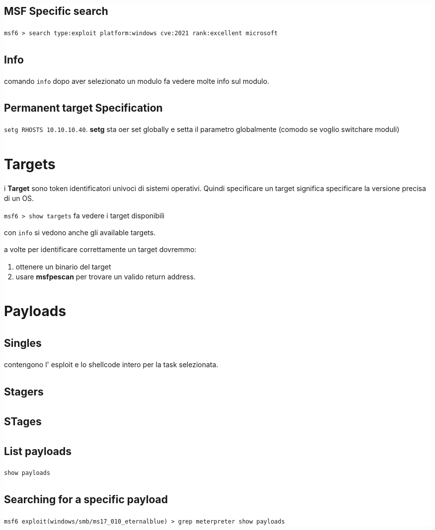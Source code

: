 

## MSF Specific search
`msf6 > search type:exploit platform:windows cve:2021 rank:excellent microsoft`


## Info

comando `info` dopo aver selezionato un modulo fa vedere molte info sul modulo.

## Permanent target Specification

`setg RHOSTS 10.10.10.40`. **setg** sta oer set globally e setta il parametro globalmente (comodo se voglio switchare moduli)



# Targets

i **Target** sono token identificatori univoci di sistemi operativi. Quindi specificare un target significa specificare la versione precisa di un OS.

`msf6 > show targets` fa vedere i target disponibili

con `info` si vedono anche gli available targets.



a volte per identificare correttamente un target dovremmo:

1) ottenere un binario del target
2) usare **msfpescan** per trovare un valido return address.


# Payloads

## Singles
contengono l' esploit e lo shellcode intero per la task selezionata.


## Stagers

## STages


## List payloads
`show payloads`


## Searching for a specific payload
`msf6 exploit(windows/smb/ms17_010_eternalblue) > grep meterpreter show payloads`
